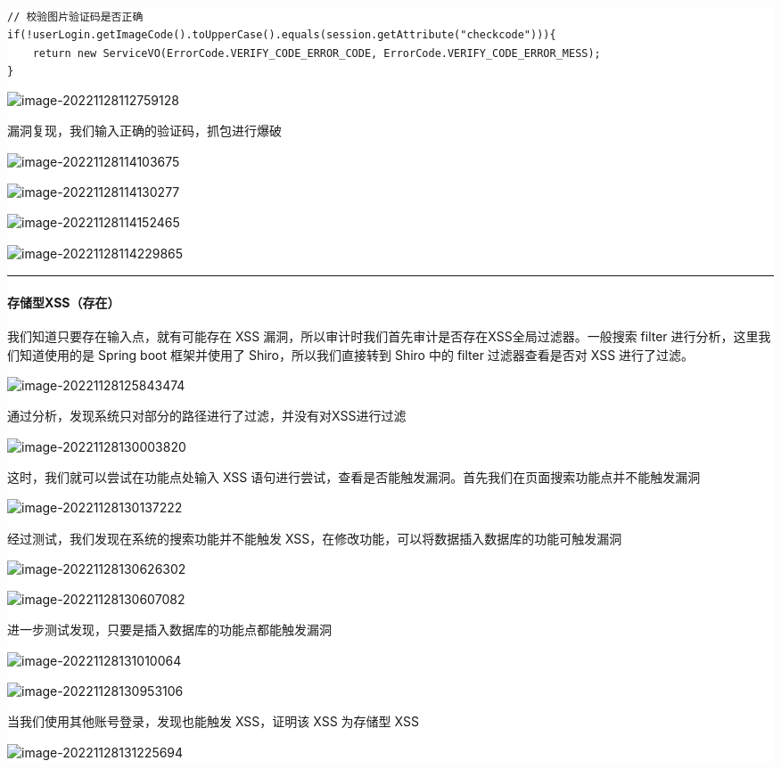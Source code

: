 ```
// 校验图片验证码是否正确
if(!userLogin.getImageCode().toUpperCase().equals(session.getAttribute("checkcode"))){
	return new ServiceVO(ErrorCode.VERIFY_CODE_ERROR_CODE, ErrorCode.VERIFY_CODE_ERROR_MESS);
}
```

![image-20221128112759128](https://funsiooo.github.io/images/Java/jxc/image-20221128112759128.png)

漏洞复现，我们输入正确的验证码，抓包进行爆破

![image-20221128114103675](https://funsiooo.github.io/images/Java/jxc/image-20221128114103675.png)

![image-20221128114130277](https://funsiooo.github.io/images/Java/jxc/image-20221128114130277.png)

![image-20221128114152465](https://funsiooo.github.io/images/Java/jxc/image-20221128114152465.png)

![image-20221128114229865](https://funsiooo.github.io/images/Java/jxc/image-20221128114229865.png)



------

#### 存储型XSS（存在）

我们知道只要存在输入点，就有可能存在 XSS 漏洞，所以审计时我们首先审计是否存在XSS全局过滤器。一般搜索 filter 进行分析，这里我们知道使用的是 Spring boot 框架并使用了 Shiro，所以我们直接转到 Shiro 中的 filter 过滤器查看是否对 XSS 进行了过滤。

![image-20221128125843474](https://funsiooo.github.io/images/Java/jxc/image-20221128125843474.png)

通过分析，发现系统只对部分的路径进行了过滤，并没有对XSS进行过滤

![image-20221128130003820](https://funsiooo.github.io/images/Java/jxc/image-20221128130003820.png)

这时，我们就可以尝试在功能点处输入 XSS 语句进行尝试，查看是否能触发漏洞。首先我们在页面搜索功能点并不能触发漏洞

![image-20221128130137222](https://funsiooo.github.io/images/Java/jxc/image-20221128130137222.png)

经过测试，我们发现在系统的搜索功能并不能触发 XSS，在修改功能，可以将数据插入数据库的功能可触发漏洞

![image-20221128130626302](https://funsiooo.github.io/images/Java/jxc/image-20221128130626302.png)

![image-20221128130607082](https://funsiooo.github.io/images/Java/jxc/image-20221128130607082.png)

进一步测试发现，只要是插入数据库的功能点都能触发漏洞

![image-20221128131010064](https://funsiooo.github.io/images/Java/jxc/image-20221128131010064.png)

![image-20221128130953106](https://funsiooo.github.io/images/Java/jxc/image-20221128130953106.png)

当我们使用其他账号登录，发现也能触发 XSS，证明该 XSS 为存储型 XSS

![image-20221128131225694](https://funsiooo.github.io/images/Java/jxc/image-20221128131225694.png)

